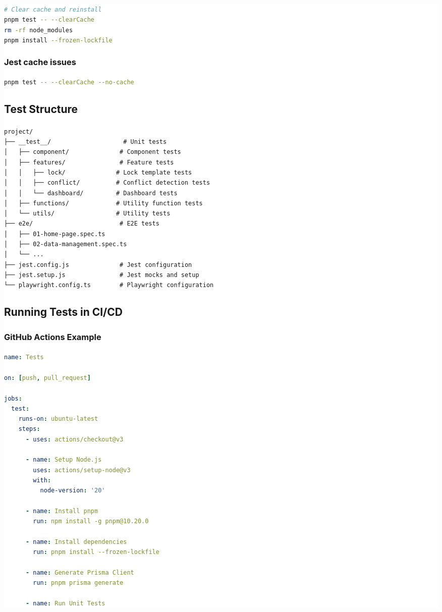```bash
# Clear cache and reinstall
pnpm test -- --clearCache
rm -rf node_modules
pnpm install --frozen-lockfile
```

### Jest cache issues

```bash
pnpm test -- --clearCache --no-cache
```

## Test Structure

```
project/
├── __test__/                    # Unit tests
│   ├── component/              # Component tests
│   ├── features/               # Feature tests
│   │   ├── lock/              # Lock template tests
│   │   ├── conflict/          # Conflict detection tests
│   │   └── dashboard/         # Dashboard tests
│   ├── functions/             # Utility function tests
│   └── utils/                 # Utility tests
├── e2e/                        # E2E tests
│   ├── 01-home-page.spec.ts
│   ├── 02-data-management.spec.ts
│   └── ...
├── jest.config.js              # Jest configuration
├── jest.setup.js               # Jest mocks and setup
└── playwright.config.ts        # Playwright configuration
```

## Running Tests in CI/CD

### GitHub Actions Example

```yaml
name: Tests

on: [push, pull_request]

jobs:
  test:
    runs-on: ubuntu-latest
    steps:
      - uses: actions/checkout@v3
      
      - name: Setup Node.js
        uses: actions/setup-node@v3
        with:
          node-version: '20'
      
      - name: Install pnpm
        run: npm install -g pnpm@10.20.0
      
      - name: Install dependencies
        run: pnpm install --frozen-lockfile
      
      - name: Generate Prisma Client
        run: pnpm prisma generate
      
      - name: Run Unit Tests
```